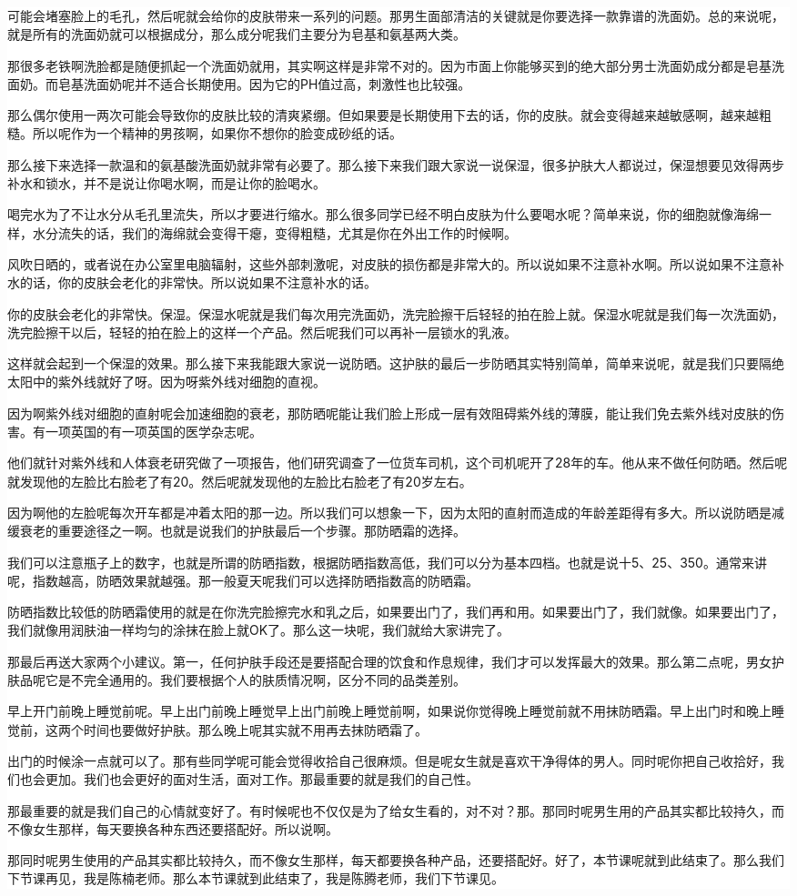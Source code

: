 可能会堵塞脸上的毛孔，然后呢就会给你的皮肤带来一系列的问题。那男生面部清洁的关键就是你要选择一款靠谱的洗面奶。总的来说呢，就是所有的洗面奶就可以根据成分，那么成分呢我们主要分为皂基和氨基两大类。

那很多老铁啊洗脸都是随便抓起一个洗面奶就用，其实啊这样是非常不对的。因为市面上你能够买到的绝大部分男士洗面奶成分都是皂基洗面奶。而皂基洗面奶呢并不适合长期使用。因为它的PH值过高，刺激性也比较强。

那么偶尔使用一两次可能会导致你的皮肤比较的清爽紧绷。但如果要是长期使用下去的话，你的皮肤。就会变得越来越敏感啊，越来越粗糙。所以呢作为一个精神的男孩啊，如果你不想你的脸变成砂纸的话。

那么接下来选择一款温和的氨基酸洗面奶就非常有必要了。那么接下来我们跟大家说一说保湿，很多护肤大人都说过，保湿想要见效得两步补水和锁水，并不是说让你喝水啊，而是让你的脸喝水。

喝完水为了不让水分从毛孔里流失，所以才要进行缩水。那么很多同学已经不明白皮肤为什么要喝水呢？简单来说，你的细胞就像海绵一样，水分流失的话，我们的海绵就会变得干瘪，变得粗糙，尤其是你在外出工作的时候啊。

风吹日晒的，或者说在办公室里电脑辐射，这些外部刺激呢，对皮肤的损伤都是非常大的。所以说如果不注意补水啊。所以说如果不注意补水的话，你的皮肤会老化的非常快。所以说如果不注意补水的话。

你的皮肤会老化的非常快。保湿。保湿水呢就是我们每次用完洗面奶，洗完脸擦干后轻轻的拍在脸上就。保湿水呢就是我们每一次洗面奶，洗完脸擦干以后，轻轻的拍在脸上的这样一个产品。然后呢我们可以再补一层锁水的乳液。

这样就会起到一个保湿的效果。那么接下来我能跟大家说一说防晒。这护肤的最后一步防晒其实特别简单，简单来说呢，就是我们只要隔绝太阳中的紫外线就好了呀。因为呀紫外线对细胞的直视。

因为啊紫外线对细胞的直射呢会加速细胞的衰老，那防晒呢能让我们脸上形成一层有效阻碍紫外线的薄膜，能让我们免去紫外线对皮肤的伤害。有一项英国的有一项英国的医学杂志呢。

他们就针对紫外线和人体衰老研究做了一项报告，他们研究调查了一位货车司机，这个司机呢开了28年的车。他从来不做任何防晒。然后呢就发现他的左脸比右脸老了有20。然后呢就发现他的左脸比右脸老了有20岁左右。

因为啊他的左脸呢每次开车都是冲着太阳的那一边。所以我们可以想象一下，因为太阳的直射而造成的年龄差距得有多大。所以说防晒是减缓衰老的重要途径之一啊。也就是说我们的护肤最后一个步骤。那防晒霜的选择。

我们可以注意瓶子上的数字，也就是所谓的防晒指数，根据防晒指数高低，我们可以分为基本四档。也就是说十5、25、350。通常来讲呢，指数越高，防晒效果就越强。那一般夏天呢我们可以选择防晒指数高的防晒霜。

防晒指数比较低的防晒霜使用的就是在你洗完脸擦完水和乳之后，如果要出门了，我们再和用。如果要出门了，我们就像。如果要出门了，我们就像用润肤油一样均匀的涂抹在脸上就OK了。那么这一块呢，我们就给大家讲完了。

那最后再送大家两个小建议。第一，任何护肤手段还是要搭配合理的饮食和作息规律，我们才可以发挥最大的效果。那么第二点呢，男女护肤品呢它是不完全通用的。我们要根据个人的肤质情况啊，区分不同的品类差别。

早上开门前晚上睡觉前呢。早上出门前晚上睡觉早上出门前晚上睡觉前啊，如果说你觉得晚上睡觉前就不用抹防晒霜。早上出门时和晚上睡觉前，这两个时间也要做好护肤。那么晚上呢其实就不用再去抹防晒霜了。

出门的时候涂一点就可以了。那有些同学呢可能会觉得收拾自己很麻烦。但是呢女生就是喜欢干净得体的男人。同时呢你把自己收拾好，我们也会更加。我们也会更好的面对生活，面对工作。那最重要的就是我们的自己性。

那最重要的就是我们自己的心情就变好了。有时候呢也不仅仅是为了给女生看的，对不对？那。那同时呢男生用的产品其实都比较持久，而不像女生那样，每天要换各种东西还要搭配好。所以说啊。

那同时呢男生使用的产品其实都比较持久，而不像女生那样，每天都要换各种产品，还要搭配好。好了，本节课呢就到此结束了。那么我们下节课再见，我是陈楠老师。那么本节课就到此结束了，我是陈腾老师，我们下节课见。

